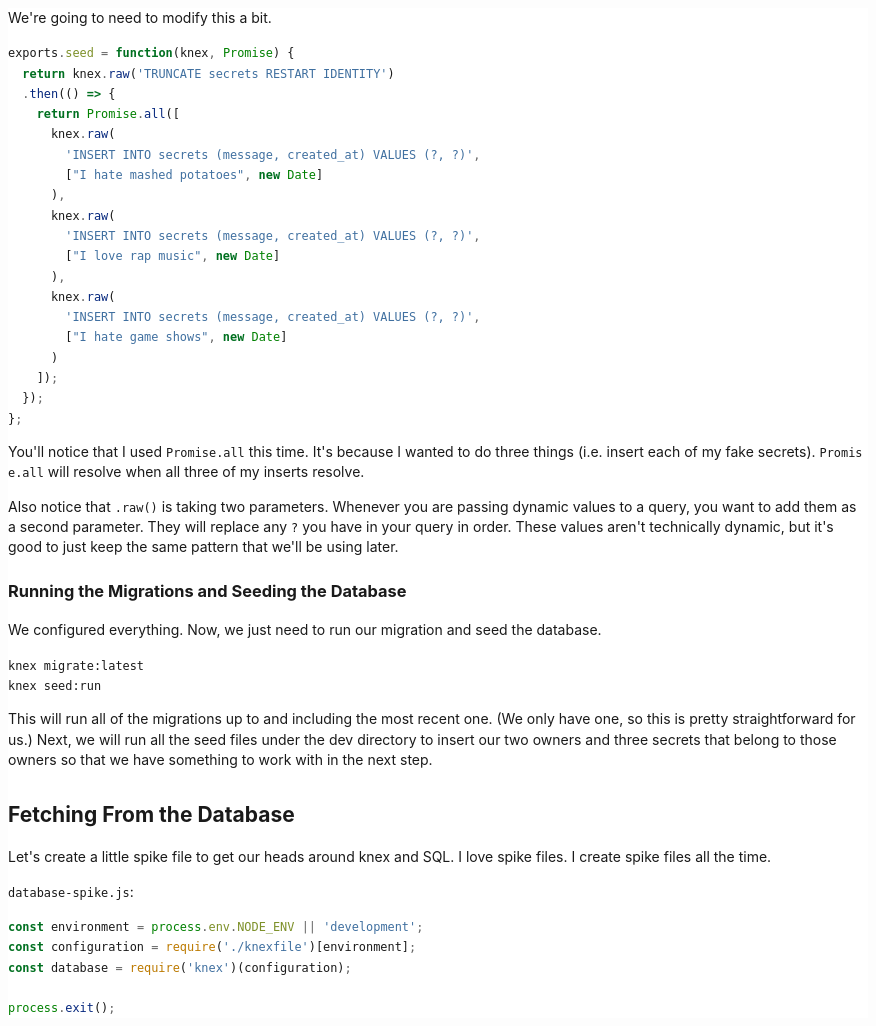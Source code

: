 We're going to need to modify this a bit.

```js
exports.seed = function(knex, Promise) {
  return knex.raw('TRUNCATE secrets RESTART IDENTITY')
  .then(() => {
    return Promise.all([
      knex.raw(
        'INSERT INTO secrets (message, created_at) VALUES (?, ?)',
        ["I hate mashed potatoes", new Date]
      ),
      knex.raw(
        'INSERT INTO secrets (message, created_at) VALUES (?, ?)',
        ["I love rap music", new Date]
      ),
      knex.raw(
        'INSERT INTO secrets (message, created_at) VALUES (?, ?)',
        ["I hate game shows", new Date]
      )
    ]);
  });
};
```

You'll notice that I used `Promise.all` this time. It's because I wanted to do three things (i.e. insert each of my fake secrets). `Promise.all` will resolve when all three of my inserts resolve.

Also notice that `.raw()` is taking two parameters. Whenever you are passing dynamic values to a query, you want to add them as a second parameter. They will replace any `?` you have in your query in order. These values aren't technically dynamic, but it's good to just keep the same pattern that we'll be using later.

### Running the Migrations and Seeding the Database

We configured everything. Now, we just need to run our migration and seed the database.

```
knex migrate:latest
knex seed:run
```

This will run all of the migrations up to and including the most recent one. (We only have one, so this is pretty straightforward for us.) Next, we will run all the seed files under the dev directory to insert our two owners and three secrets that belong to those owners so that we have something to work with in the next step.

## Fetching From the Database

Let's create a little spike file to get our heads around knex and SQL. I love spike files. I create spike files all the time.

`database-spike.js`:

```js
const environment = process.env.NODE_ENV || 'development';
const configuration = require('./knexfile')[environment];
const database = require('knex')(configuration);

process.exit();
```
